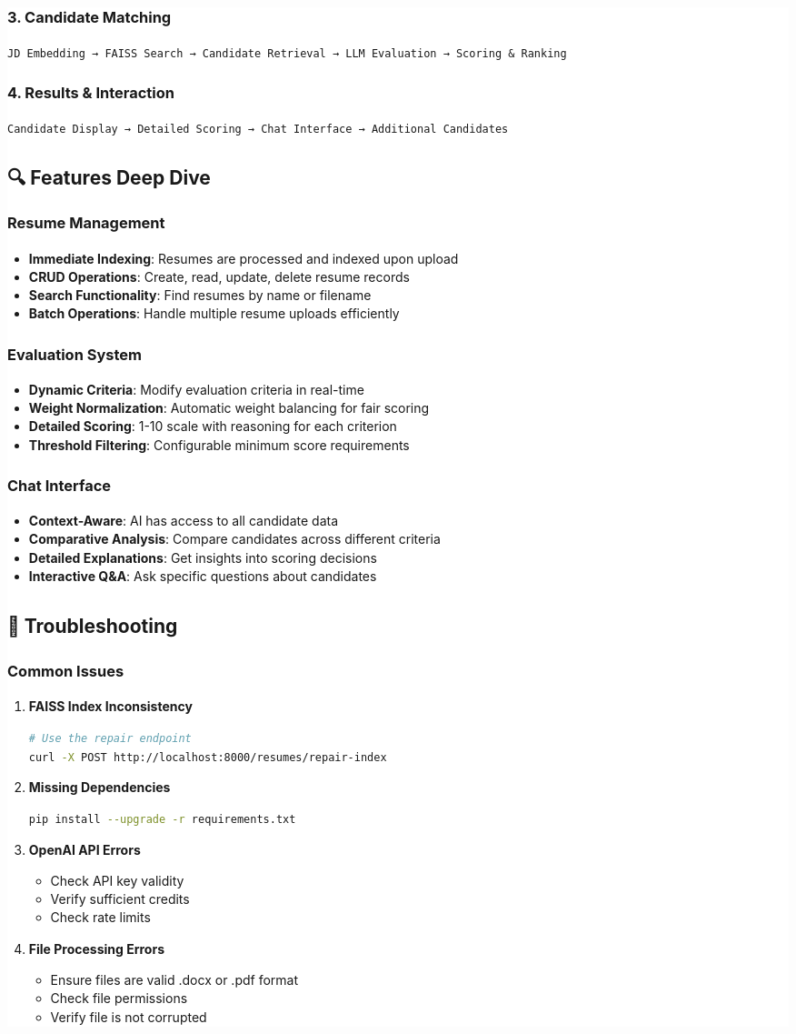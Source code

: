 ### 3. Candidate Matching
```
JD Embedding → FAISS Search → Candidate Retrieval → LLM Evaluation → Scoring & Ranking
```

### 4. Results & Interaction
```
Candidate Display → Detailed Scoring → Chat Interface → Additional Candidates
```

## 🔍 Features Deep Dive

### Resume Management
- **Immediate Indexing**: Resumes are processed and indexed upon upload
- **CRUD Operations**: Create, read, update, delete resume records
- **Search Functionality**: Find resumes by name or filename
- **Batch Operations**: Handle multiple resume uploads efficiently

### Evaluation System
- **Dynamic Criteria**: Modify evaluation criteria in real-time
- **Weight Normalization**: Automatic weight balancing for fair scoring
- **Detailed Scoring**: 1-10 scale with reasoning for each criterion
- **Threshold Filtering**: Configurable minimum score requirements

### Chat Interface
- **Context-Aware**: AI has access to all candidate data
- **Comparative Analysis**: Compare candidates across different criteria
- **Detailed Explanations**: Get insights into scoring decisions
- **Interactive Q&A**: Ask specific questions about candidates

## 🔧 Troubleshooting

### Common Issues

1. **FAISS Index Inconsistency**
   ```bash
   # Use the repair endpoint
   curl -X POST http://localhost:8000/resumes/repair-index
   ```

2. **Missing Dependencies**
   ```bash
   pip install --upgrade -r requirements.txt
   ```

3. **OpenAI API Errors**
   - Check API key validity
   - Verify sufficient credits
   - Check rate limits

4. **File Processing Errors**
   - Ensure files are valid .docx or .pdf format
   - Check file permissions
   - Verify file is not corrupted
